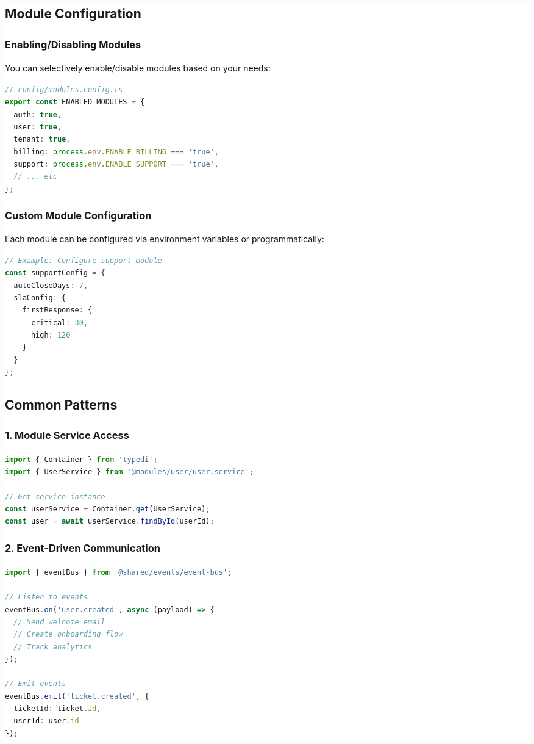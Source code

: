 ## Module Configuration

### Enabling/Disabling Modules

You can selectively enable/disable modules based on your needs:

```typescript
// config/modules.config.ts
export const ENABLED_MODULES = {
  auth: true,
  user: true,
  tenant: true,
  billing: process.env.ENABLE_BILLING === 'true',
  support: process.env.ENABLE_SUPPORT === 'true',
  // ... etc
};
```

### Custom Module Configuration

Each module can be configured via environment variables or programmatically:

```typescript
// Example: Configure support module
const supportConfig = {
  autoCloseDays: 7,
  slaConfig: {
    firstResponse: {
      critical: 30,
      high: 120
    }
  }
};
```

## Common Patterns

### 1. Module Service Access

```typescript
import { Container } from 'typedi';
import { UserService } from '@modules/user/user.service';

// Get service instance
const userService = Container.get(UserService);
const user = await userService.findById(userId);
```

### 2. Event-Driven Communication

```typescript
import { eventBus } from '@shared/events/event-bus';

// Listen to events
eventBus.on('user.created', async (payload) => {
  // Send welcome email
  // Create onboarding flow
  // Track analytics
});

// Emit events
eventBus.emit('ticket.created', {
  ticketId: ticket.id,
  userId: user.id
});
```